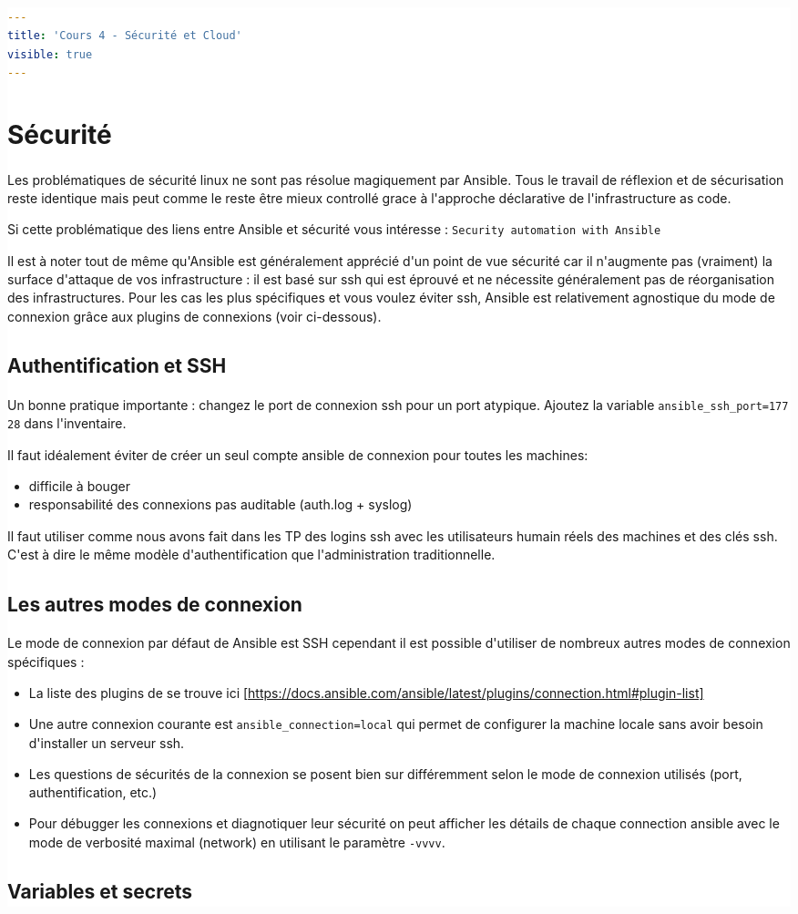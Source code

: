 ```yaml
---
title: 'Cours 4 - Sécurité et Cloud'
visible: true
---
```


# Sécurité

Les problématiques de sécurité linux ne sont pas résolue magiquement par Ansible. Tous le travail de réflexion et de sécurisation reste identique mais peut comme le reste être mieux controllé grace à l'approche déclarative de l'infrastructure as code.

Si cette problématique des liens entre Ansible et sécurité vous intéresse : `Security automation with Ansible`

Il est à noter tout de même qu'Ansible est généralement apprécié d'un point de vue sécurité car il n'augmente pas (vraiment) la surface d'attaque de vos infrastructure : il est basé sur ssh qui est éprouvé et ne nécessite généralement pas de réorganisation des infrastructures. Pour les cas les plus spécifiques et vous voulez éviter ssh, Ansible est relativement agnostique du mode de connexion grâce aux plugins de connexions (voir ci-dessous).

## Authentification et SSH

Un bonne pratique importante : changez le port de connexion ssh pour un port atypique. Ajoutez la variable `ansible_ssh_port=17728` dans l'inventaire.

Il faut idéalement éviter de créer un seul compte ansible de connexion pour toutes les machines:
- difficile à bouger
- responsabilité des connexions pas auditable (auth.log + syslog)

Il faut utiliser comme nous avons fait dans les TP des logins ssh avec les utilisateurs humain réels des machines et des clés ssh. C'est à dire le même modèle d'authentification que l'administration traditionnelle.

## Les autres modes de connexion

Le mode de connexion par défaut de Ansible est SSH cependant il est possible d'utiliser de nombreux autres modes de connexion spécifiques :

- La liste des plugins de se trouve ici [https://docs.ansible.com/ansible/latest/plugins/connection.html#plugin-list]

- Une autre connexion courante est `ansible_connection=local` qui permet de configurer la machine locale sans avoir besoin d'installer un serveur ssh.

- Les questions de sécurités de la connexion se posent bien sur différemment selon le mode de connexion utilisés (port, authentification, etc.)

- Pour débugger les connexions et diagnotiquer leur sécurité on peut afficher les détails de chaque connection ansible avec le mode de verbosité maximal (network) en utilisant le paramètre `-vvvv`.

## Variables et secrets

